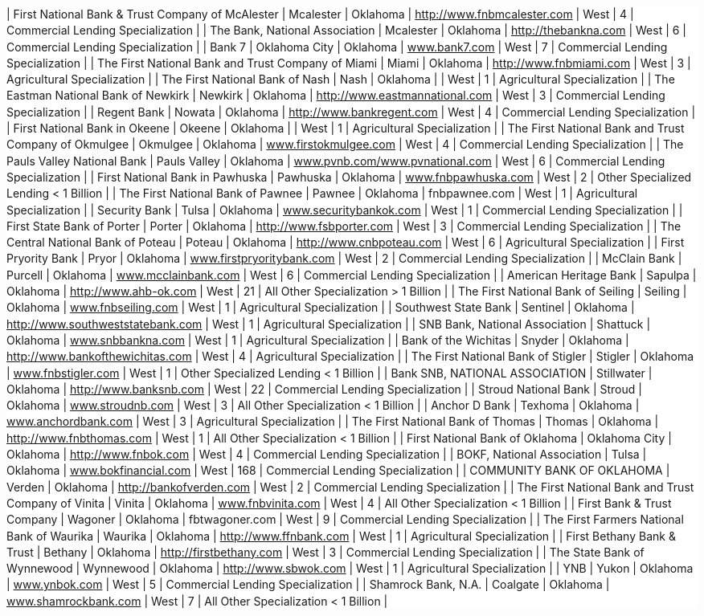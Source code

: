 | First National Bank & Trust Company of McAlester | Mcalester | Oklahoma | http://www.fnbmcalester.com | West | 4 | Commercial Lending Specialization |
| The Bank, National Association | Mcalester | Oklahoma | http://thebankna.com | West | 6 | Commercial Lending Specialization |
| Bank 7 | Oklahoma City | Oklahoma | www.bank7.com | West | 7 | Commercial Lending Specialization |
| The First National Bank and Trust Company of Miami | Miami | Oklahoma | http://www.fnbmiami.com | West | 3 | Agricultural  Specialization |
| The First National Bank of Nash | Nash | Oklahoma |   | West | 1 | Agricultural  Specialization |
| The Eastman National Bank of Newkirk | Newkirk | Oklahoma | http://www.eastmannational.com | West | 3 | Commercial Lending Specialization |
| Regent Bank | Nowata | Oklahoma | http://www.bankregent.com | West | 4 | Commercial Lending Specialization |
| First National Bank in Okeene | Okeene | Oklahoma |   | West | 1 | Agricultural  Specialization |
| The First National Bank and Trust Company of Okmulgee | Okmulgee | Oklahoma | www.firstokmulgee.com | West | 4 | Commercial Lending Specialization |
| The Pauls Valley National Bank | Pauls Valley | Oklahoma | www.pvnb.com/www.pvnational.com | West | 6 | Commercial Lending Specialization |
| First National Bank in Pawhuska | Pawhuska | Oklahoma | www.fnbpawhuska.com | West | 2 | Other Specialized Lending < 1 Billion |
| The First National Bank of Pawnee | Pawnee | Oklahoma | fnbpawnee.com | West | 1 | Agricultural  Specialization |
| Security Bank | Tulsa | Oklahoma | www.securitybankok.com | West | 1 | Commercial Lending Specialization |
| First State Bank of Porter | Porter | Oklahoma | http://www.fsbporter.com | West | 3 | Commercial Lending Specialization |
| The Central National Bank of Poteau | Poteau | Oklahoma | http://www.cnbpoteau.com | West | 6 | Agricultural  Specialization |
| First Pryority Bank | Pryor | Oklahoma | www.firstpryoritybank.com | West | 2 | Commercial Lending Specialization |
| McClain Bank | Purcell | Oklahoma | www.mcclainbank.com | West | 6 | Commercial Lending Specialization |
| American Heritage Bank | Sapulpa | Oklahoma | http://www.ahb-ok.com | West | 21 | All Other Specialization  > 1 Billion |
| The First National Bank of Seiling | Seiling | Oklahoma | www.fnbseiling.com | West | 1 | Agricultural  Specialization |
| Southwest State Bank | Sentinel | Oklahoma | http://www.southweststatebank.com | West | 1 | Agricultural  Specialization |
| SNB Bank, National Association | Shattuck | Oklahoma | www.snbbankna.com | West | 1 | Agricultural  Specialization |
| Bank of the Wichitas | Snyder | Oklahoma | http://www.bankofthewichitas.com | West | 4 | Agricultural  Specialization |
| The First National Bank of Stigler | Stigler | Oklahoma | www.fnbstigler.com | West | 1 | Other Specialized Lending < 1 Billion |
| Bank SNB, NATIONAL ASSOCIATION | Stillwater | Oklahoma | http://www.banksnb.com | West | 22 | Commercial Lending Specialization |
| Stroud National Bank | Stroud | Oklahoma | www.stroudnb.com | West | 3 | All Other Specialization  < 1 Billion |
| Anchor D Bank | Texhoma | Oklahoma | www.anchordbank.com | West | 3 | Agricultural  Specialization |
| The First National Bank of Thomas | Thomas | Oklahoma | http://www.fnbthomas.com | West | 1 | All Other Specialization  < 1 Billion |
| First National Bank of Oklahoma | Oklahoma City | Oklahoma | http://www.fnbok.com | West | 4 | Commercial Lending Specialization |
| BOKF, National Association | Tulsa | Oklahoma | www.bokfinancial.com | West | 168 | Commercial Lending Specialization |
| COMMUNITY BANK OF OKLAHOMA | Verden | Oklahoma | http://bankofverden.com | West | 2 | Commercial Lending Specialization |
| The First National Bank and Trust Company of Vinita | Vinita | Oklahoma | www.fnbvinita.com | West | 4 | All Other Specialization  < 1 Billion |
| First Bank & Trust Company | Wagoner | Oklahoma | fbtwagoner.com | West | 9 | Commercial Lending Specialization |
| The First Farmers National Bank of Waurika | Waurika | Oklahoma | http://www.ffnbank.com | West | 1 | Agricultural  Specialization |
| First Bethany Bank & Trust | Bethany | Oklahoma | http://firstbethany.com | West | 3 | Commercial Lending Specialization |
| The State Bank of Wynnewood | Wynnewood | Oklahoma | http://www.sbwok.com | West | 1 | Agricultural  Specialization |
| YNB | Yukon | Oklahoma | www.ynbok.com | West | 5 | Commercial Lending Specialization |
| Shamrock Bank, N.A. | Coalgate | Oklahoma | www.shamrockbank.com | West | 7 | All Other Specialization  < 1 Billion |
